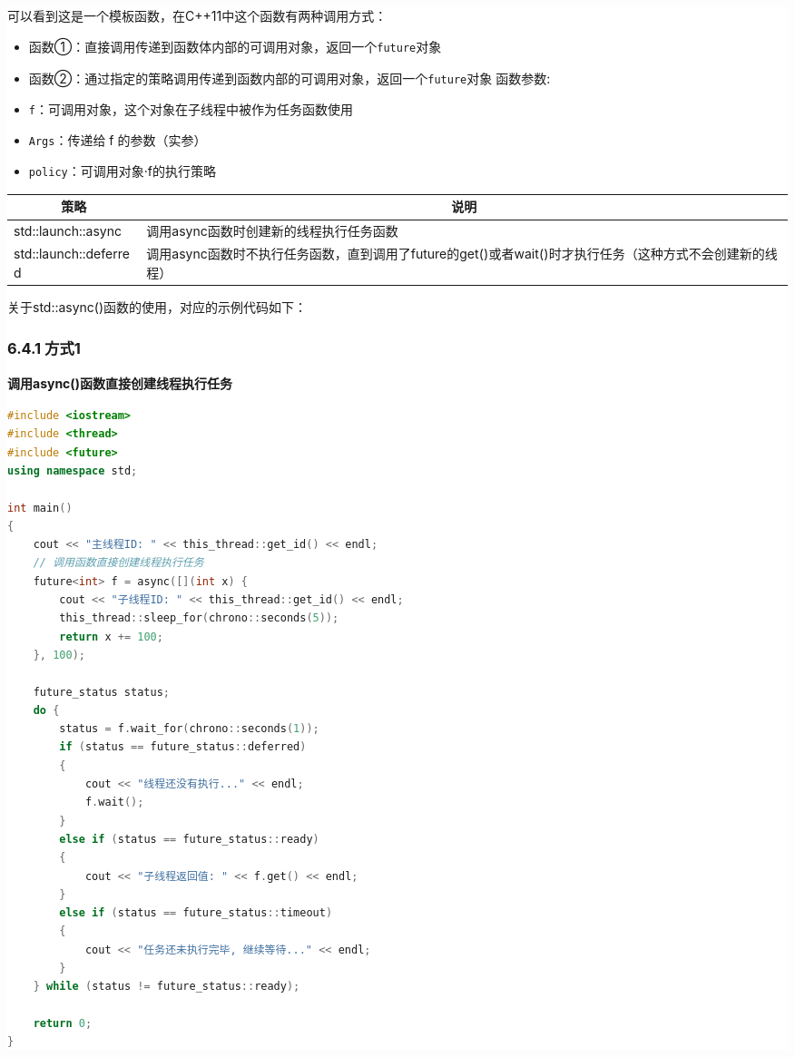 可以看到这是一个模板函数，在C++11中这个函数有两种调用方式：

- 函数①：直接调用传递到函数体内部的可调用对象，返回一个`future`对象
- 函数②：通过指定的策略调用传递到函数内部的可调用对象，返回一个`future`对象
函数参数:

- `f`：可调用对象，这个对象在子线程中被作为任务函数使用

- `Args`：传递给 f 的参数（实参）

- `policy`：可调用对象·f的执行策略

| 策略                   | 说明                                                 |
|-----------------------|------------------------------------------------------|
| std::launch::async    | 调用async函数时创建新的线程执行任务函数                |
| std::launch::deferred | 调用async函数时不执行任务函数，直到调用了future的get()或者wait()时才执行任务（这种方式不会创建新的线程） |

关于std::async()函数的使用，对应的示例代码如下：

### 6.4.1 方式1
**调用async()函数直接创建线程执行任务**


```cpp
#include <iostream>
#include <thread>
#include <future>
using namespace std;

int main()
{
    cout << "主线程ID: " << this_thread::get_id() << endl;
    // 调用函数直接创建线程执行任务
    future<int> f = async([](int x) {
        cout << "子线程ID: " << this_thread::get_id() << endl;
        this_thread::sleep_for(chrono::seconds(5));
        return x += 100;
    }, 100);

    future_status status;
    do {
        status = f.wait_for(chrono::seconds(1));
        if (status == future_status::deferred)
        {
            cout << "线程还没有执行..." << endl;
            f.wait();
        }
        else if (status == future_status::ready)
        {
            cout << "子线程返回值: " << f.get() << endl;
        }
        else if (status == future_status::timeout)
        {
            cout << "任务还未执行完毕, 继续等待..." << endl;
        }
    } while (status != future_status::ready);

    return 0;
}
```
